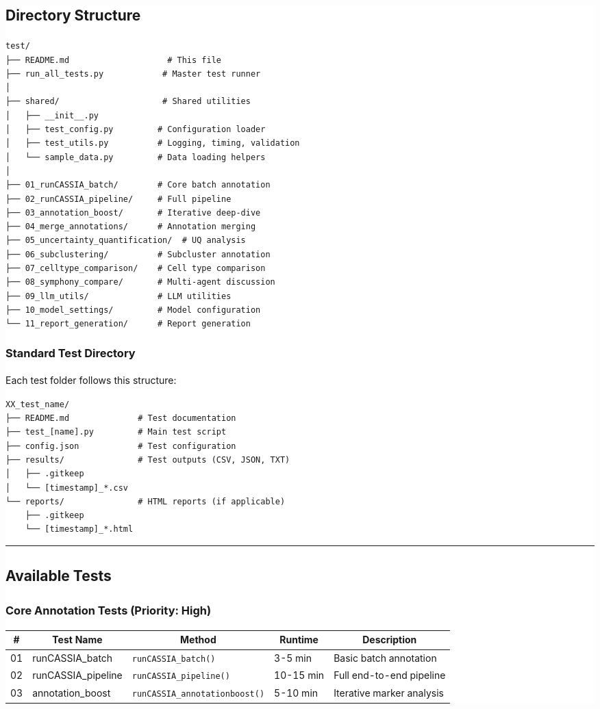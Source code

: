 
## Directory Structure

```
test/
├── README.md                    # This file
├── run_all_tests.py            # Master test runner
│
├── shared/                     # Shared utilities
│   ├── __init__.py
│   ├── test_config.py         # Configuration loader
│   ├── test_utils.py          # Logging, timing, validation
│   └── sample_data.py         # Data loading helpers
│
├── 01_runCASSIA_batch/        # Core batch annotation
├── 02_runCASSIA_pipeline/     # Full pipeline
├── 03_annotation_boost/       # Iterative deep-dive
├── 04_merge_annotations/      # Annotation merging
├── 05_uncertainty_quantification/  # UQ analysis
├── 06_subclustering/          # Subcluster annotation
├── 07_celltype_comparison/    # Cell type comparison
├── 08_symphony_compare/       # Multi-agent discussion
├── 09_llm_utils/              # LLM utilities
├── 10_model_settings/         # Model configuration
└── 11_report_generation/      # Report generation
```

### Standard Test Directory

Each test folder follows this structure:

```
XX_test_name/
├── README.md              # Test documentation
├── test_[name].py         # Main test script
├── config.json            # Test configuration
├── results/               # Test outputs (CSV, JSON, TXT)
│   ├── .gitkeep
│   └── [timestamp]_*.csv
└── reports/               # HTML reports (if applicable)
    ├── .gitkeep
    └── [timestamp]_*.html
```

---

## Available Tests

### Core Annotation Tests (Priority: High)

| # | Test Name | Method | Runtime | Description |
|---|-----------|--------|---------|-------------|
| 01 | runCASSIA_batch | `runCASSIA_batch()` | 3-5 min | Basic batch annotation |
| 02 | runCASSIA_pipeline | `runCASSIA_pipeline()` | 10-15 min | Full end-to-end pipeline |
| 03 | annotation_boost | `runCASSIA_annotationboost()` | 5-10 min | Iterative marker analysis |
